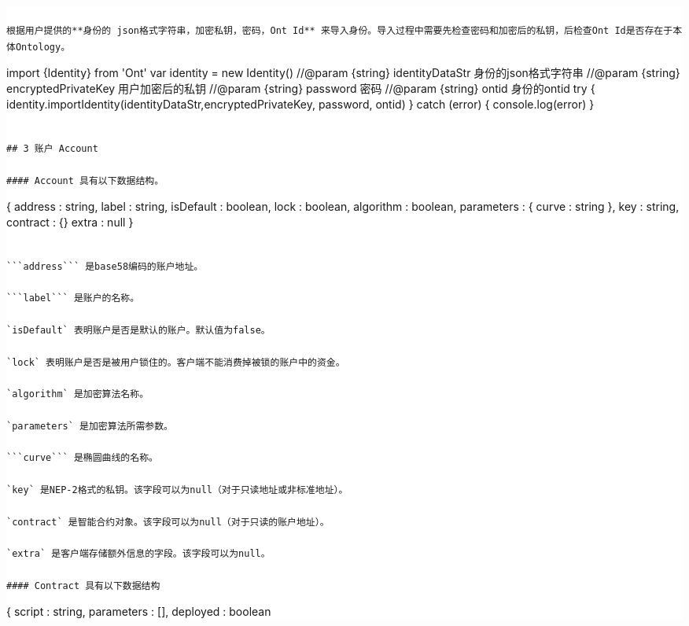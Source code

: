 ```

根据用户提供的**身份的 json格式字符串，加密私钥，密码，Ont Id** 来导入身份。导入过程中需要先检查密码和加密后的私钥，后检查Ont Id是否存在于本体Ontology。

```
import {Identity} from 'Ont'
var identity = new Identity()
//@param {string} identityDataStr 身份的json格式字符串
//@param {string} encryptedPrivateKey 用户加密后的私钥
//@param {string} password 密码
//@param {string} ontid 身份的ontid
try {
  identity.importIdentity(identityDataStr,encryptedPrivateKey, password, ontid)
} catch (error) {
  console.log(error)
}
```

## 3 账户 Account

#### Account 具有以下数据结构。

```
{
  address : string,
  label : string,
  isDefault : boolean,
  lock : boolean,
  algorithm : boolean,
  parameters : {
    curve : string
  },
  key : string,
  contract : {}
  extra : null
}
```

```address``` 是base58编码的账户地址。

```label``` 是账户的名称。

`isDefault` 表明账户是否是默认的账户。默认值为false。

`lock` 表明账户是否是被用户锁住的。客户端不能消费掉被锁的账户中的资金。

`algorithm` 是加密算法名称。

`parameters` 是加密算法所需参数。

```curve``` 是椭圆曲线的名称。

`key` 是NEP-2格式的私钥。该字段可以为null（对于只读地址或非标准地址）。

`contract` 是智能合约对象。该字段可以为null（对于只读的账户地址）。

`extra` 是客户端存储额外信息的字段。该字段可以为null。

#### Contract 具有以下数据结构

```
{
  script : string,
  parameters : [],
  deployed : boolean